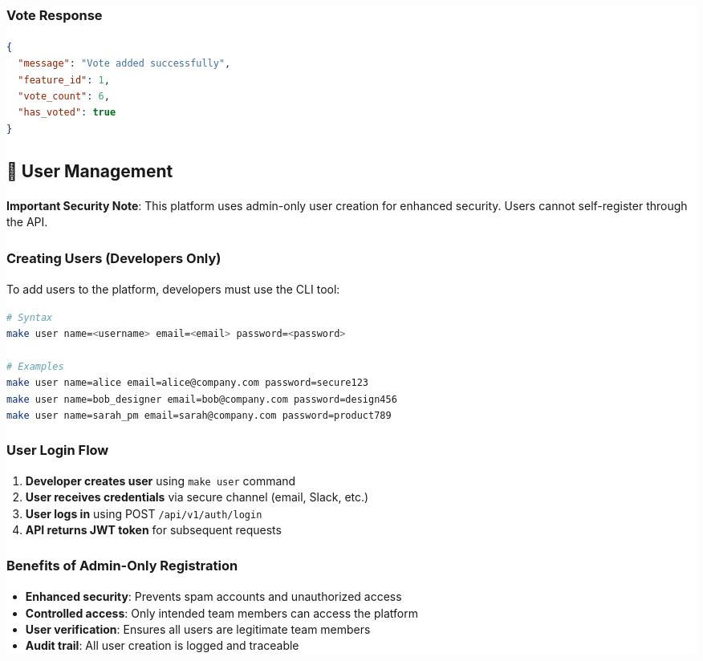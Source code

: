 ### Vote Response
```json
{
  "message": "Vote added successfully",
  "feature_id": 1,
  "vote_count": 6,
  "has_voted": true
}
```

## 👥 User Management

**Important Security Note**: This platform uses admin-only user creation for enhanced security. Users cannot self-register through the API.

### Creating Users (Developers Only)

To add users to the platform, developers must use the CLI tool:

```bash
# Syntax
make user name=<username> email=<email> password=<password>

# Examples
make user name=alice email=alice@company.com password=secure123
make user name=bob_designer email=bob@company.com password=design456
make user name=sarah_pm email=sarah@company.com password=product789
```

### User Login Flow

1. **Developer creates user** using `make user` command
2. **User receives credentials** via secure channel (email, Slack, etc.)
3. **User logs in** using POST `/api/v1/auth/login`
4. **API returns JWT token** for subsequent requests

### Benefits of Admin-Only Registration

- **Enhanced security**: Prevents spam accounts and unauthorized access
- **Controlled access**: Only intended team members can access the platform  
- **User verification**: Ensures all users are legitimate team members
- **Audit trail**: All user creation is logged and traceable